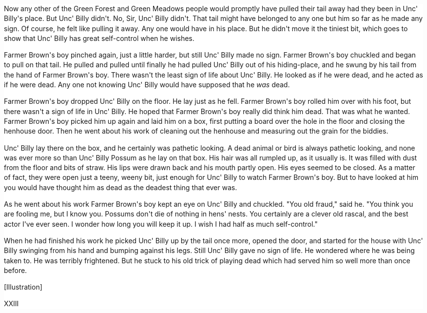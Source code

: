 Now any other of the Green Forest and Green Meadows people would
promptly have pulled their tail away had they been in Unc' Billy's
place. But Unc' Billy didn't. No, Sir, Unc' Billy didn't. That tail
might have belonged to any one but him so far as he made any sign. Of
course, he felt like pulling it away. Any one would have in his place.
But he didn't move it the tiniest bit, which goes to show that Unc'
Billy has great self-control when he wishes.

Farmer Brown's boy pinched again, just a little harder, but still Unc'
Billy made no sign. Farmer Brown's boy chuckled and began to pull on
that tail. He pulled and pulled until finally he had pulled Unc' Billy
out of his hiding-place, and he swung by his tail from the hand of
Farmer Brown's boy. There wasn't the least sign of life about Unc'
Billy. He looked as if he were dead, and he acted as if he were dead.
Any one not knowing Unc' Billy would have supposed that he _was_ dead.

Farmer Brown's boy dropped Unc' Billy on the floor. He lay just as he
fell. Farmer Brown's boy rolled him over with his foot, but there wasn't
a sign of life in Unc' Billy. He hoped that Farmer Brown's boy really
did think him dead. That was what he wanted. Farmer Brown's boy picked
him up again and laid him on a box, first putting a board over the hole
in the floor and closing the henhouse door. Then he went about his work
of cleaning out the henhouse and measuring out the grain for the
biddies.

Unc' Billy lay there on the box, and he certainly was pathetic looking.
A dead animal or bird is always pathetic looking, and none was ever more
so than Unc' Billy Possum as he lay on that box. His hair was all
rumpled up, as it usually is. It was filled with dust from the floor and
bits of straw. His lips were drawn back and his mouth partly open. His
eyes seemed to be closed. As a matter of fact, they were open just a
teeny, weeny bit, just enough for Unc' Billy to watch Farmer Brown's
boy. But to have looked at him you would have thought him as dead as the
deadest thing that ever was.

As he went about his work Farmer Brown's boy kept an eye on Unc' Billy
and chuckled. "You old fraud," said he. "You think you are fooling me,
but I know you. Possums don't die of nothing in hens' nests. You
certainly are a clever old rascal, and the best actor I've ever seen. I
wonder how long you will keep it up. I wish I had half as much
self-control."

When he had finished his work he picked Unc' Billy up by the tail once
more, opened the door, and started for the house with Unc' Billy
swinging from his hand and bumping against his legs. Still Unc' Billy
gave no sign of life. He wondered where he was being taken to. He was
terribly frightened. But he stuck to his old trick of playing dead which
had served him so well more than once before.

[Illustration]




XXIII
